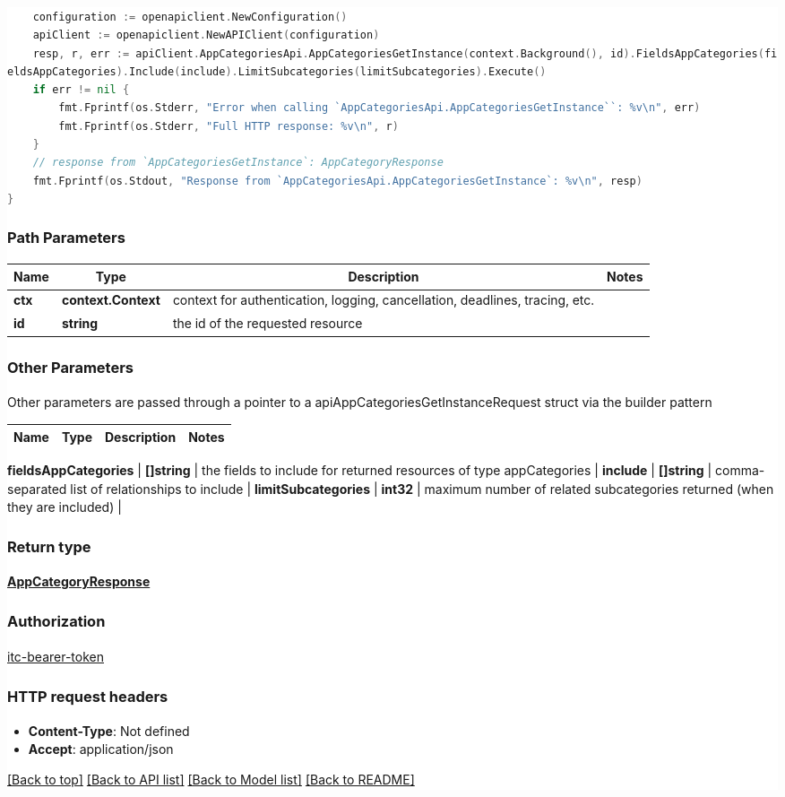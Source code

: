 ```go
    configuration := openapiclient.NewConfiguration()
    apiClient := openapiclient.NewAPIClient(configuration)
    resp, r, err := apiClient.AppCategoriesApi.AppCategoriesGetInstance(context.Background(), id).FieldsAppCategories(fieldsAppCategories).Include(include).LimitSubcategories(limitSubcategories).Execute()
    if err != nil {
        fmt.Fprintf(os.Stderr, "Error when calling `AppCategoriesApi.AppCategoriesGetInstance``: %v\n", err)
        fmt.Fprintf(os.Stderr, "Full HTTP response: %v\n", r)
    }
    // response from `AppCategoriesGetInstance`: AppCategoryResponse
    fmt.Fprintf(os.Stdout, "Response from `AppCategoriesApi.AppCategoriesGetInstance`: %v\n", resp)
}
```

### Path Parameters


Name | Type | Description  | Notes
------------- | ------------- | ------------- | -------------
**ctx** | **context.Context** | context for authentication, logging, cancellation, deadlines, tracing, etc.
**id** | **string** | the id of the requested resource | 

### Other Parameters

Other parameters are passed through a pointer to a apiAppCategoriesGetInstanceRequest struct via the builder pattern


Name | Type | Description  | Notes
------------- | ------------- | ------------- | -------------

 **fieldsAppCategories** | **[]string** | the fields to include for returned resources of type appCategories | 
 **include** | **[]string** | comma-separated list of relationships to include | 
 **limitSubcategories** | **int32** | maximum number of related subcategories returned (when they are included) | 

### Return type

[**AppCategoryResponse**](AppCategoryResponse.md)

### Authorization

[itc-bearer-token](../README.md#itc-bearer-token)

### HTTP request headers

- **Content-Type**: Not defined
- **Accept**: application/json

[[Back to top]](#) [[Back to API list]](../README.md#documentation-for-api-endpoints)
[[Back to Model list]](../README.md#documentation-for-models)
[[Back to README]](../README.md)
